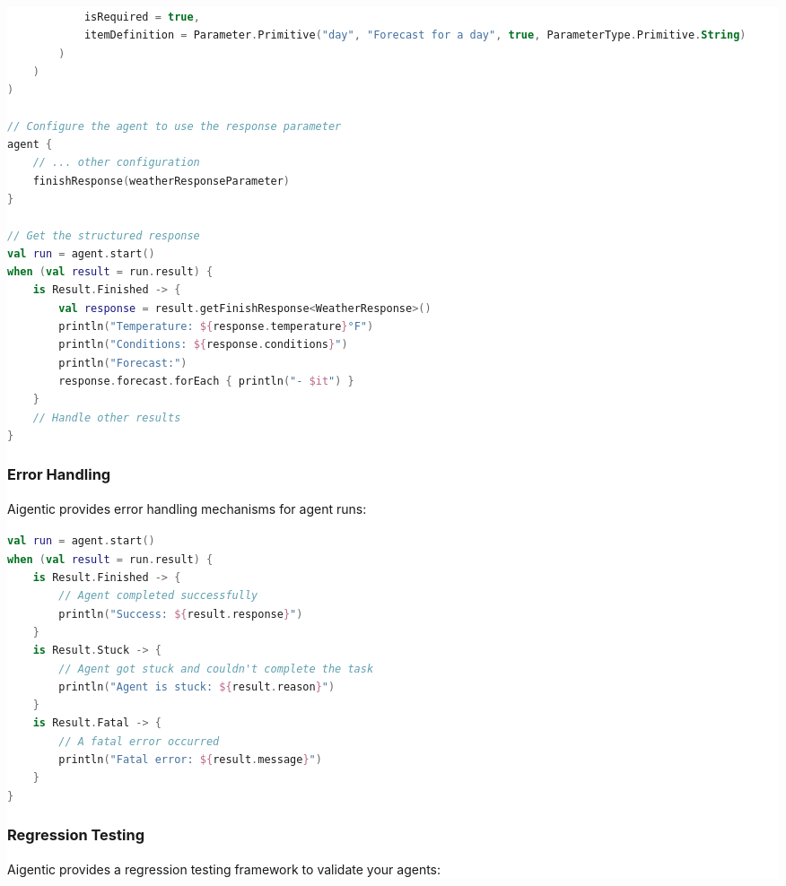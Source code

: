 ```kotlin
            isRequired = true,
            itemDefinition = Parameter.Primitive("day", "Forecast for a day", true, ParameterType.Primitive.String)
        )
    )
)

// Configure the agent to use the response parameter
agent {
    // ... other configuration
    finishResponse(weatherResponseParameter)
}

// Get the structured response
val run = agent.start()
when (val result = run.result) {
    is Result.Finished -> {
        val response = result.getFinishResponse<WeatherResponse>()
        println("Temperature: ${response.temperature}°F")
        println("Conditions: ${response.conditions}")
        println("Forecast:")
        response.forecast.forEach { println("- $it") }
    }
    // Handle other results
}
```

### Error Handling

Aigentic provides error handling mechanisms for agent runs:

```kotlin
val run = agent.start()
when (val result = run.result) {
    is Result.Finished -> {
        // Agent completed successfully
        println("Success: ${result.response}")
    }
    is Result.Stuck -> {
        // Agent got stuck and couldn't complete the task
        println("Agent is stuck: ${result.reason}")
    }
    is Result.Fatal -> {
        // A fatal error occurred
        println("Fatal error: ${result.message}")
    }
}
```

### Regression Testing

Aigentic provides a regression testing framework to validate your agents:

